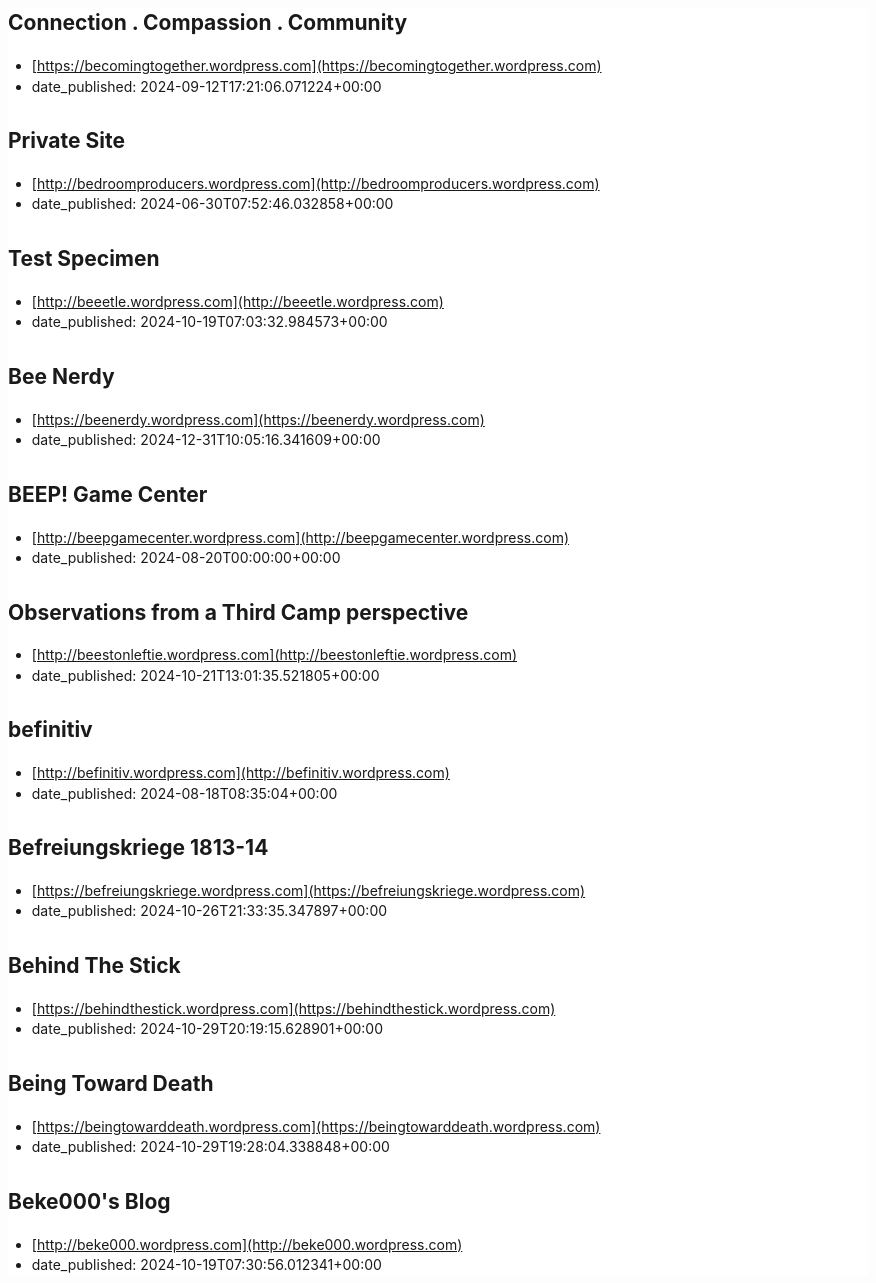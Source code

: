  ## Connection . Compassion . Community
 - [https://becomingtogether.wordpress.com](https://becomingtogether.wordpress.com)
 - date_published: 2024-09-12T17:21:06.071224+00:00

 ## Private Site
 - [http://bedroomproducers.wordpress.com](http://bedroomproducers.wordpress.com)
 - date_published: 2024-06-30T07:52:46.032858+00:00

 ## Test Specimen
 - [http://beeetle.wordpress.com](http://beeetle.wordpress.com)
 - date_published: 2024-10-19T07:03:32.984573+00:00

 ## Bee Nerdy
 - [https://beenerdy.wordpress.com](https://beenerdy.wordpress.com)
 - date_published: 2024-12-31T10:05:16.341609+00:00

 ## BEEP! Game Center
 - [http://beepgamecenter.wordpress.com](http://beepgamecenter.wordpress.com)
 - date_published: 2024-08-20T00:00:00+00:00

 ## Observations from a Third Camp perspective
 - [http://beestonleftie.wordpress.com](http://beestonleftie.wordpress.com)
 - date_published: 2024-10-21T13:01:35.521805+00:00

 ## befinitiv
 - [http://befinitiv.wordpress.com](http://befinitiv.wordpress.com)
 - date_published: 2024-08-18T08:35:04+00:00

 ## Befreiungskriege 1813-14
 - [https://befreiungskriege.wordpress.com](https://befreiungskriege.wordpress.com)
 - date_published: 2024-10-26T21:33:35.347897+00:00

 ## Behind The Stick
 - [https://behindthestick.wordpress.com](https://behindthestick.wordpress.com)
 - date_published: 2024-10-29T20:19:15.628901+00:00

 ## Being Toward Death
 - [https://beingtowarddeath.wordpress.com](https://beingtowarddeath.wordpress.com)
 - date_published: 2024-10-29T19:28:04.338848+00:00

 ## Beke000's Blog
 - [http://beke000.wordpress.com](http://beke000.wordpress.com)
 - date_published: 2024-10-19T07:30:56.012341+00:00
